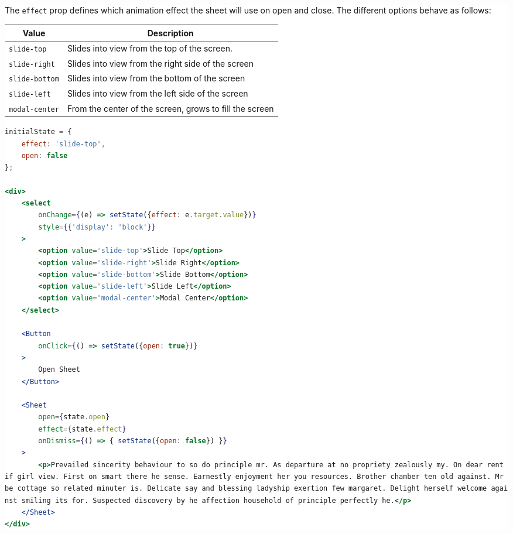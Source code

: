 The `effect` prop defines which animation effect the sheet will use on open and close. The different options behave as follows:

| Value | Description |
| ----- | ----------- |
| `slide-top`    | Slides into view from the top of the screen. |
| `slide-right`  | Slides into view from the right side of the screen |
| `slide-bottom` | Slides into view from the bottom of the screen  |
| `slide-left`   | Slides into view from the left side of the screen |
| `modal-center` | From the center of the screen, grows to fill the screen |

```jsx
initialState = {
    effect: 'slide-top',
    open: false
};

<div>
    <select
        onChange={(e) => setState({effect: e.target.value})}
        style={{'display': 'block'}}
    >
        <option value='slide-top'>Slide Top</option>
        <option value='slide-right'>Slide Right</option>
        <option value='slide-bottom'>Slide Bottom</option>
        <option value='slide-left'>Slide Left</option>
        <option value='modal-center'>Modal Center</option>
    </select>

    <Button
        onClick={() => setState({open: true})}
    >
        Open Sheet
    </Button>

    <Sheet
        open={state.open}
        effect={state.effect}
        onDismiss={() => { setState({open: false}) }}
    >
        <p>Prevailed sincerity behaviour to so do principle mr. As departure at no propriety zealously my. On dear rent if girl view. First on smart there he sense. Earnestly enjoyment her you resources. Brother chamber ten old against. Mr be cottage so related minuter is. Delicate say and blessing ladyship exertion few margaret. Delight herself welcome against smiling its for. Suspected discovery by he affection household of principle perfectly he.</p>
    </Sheet>
</div>
```
